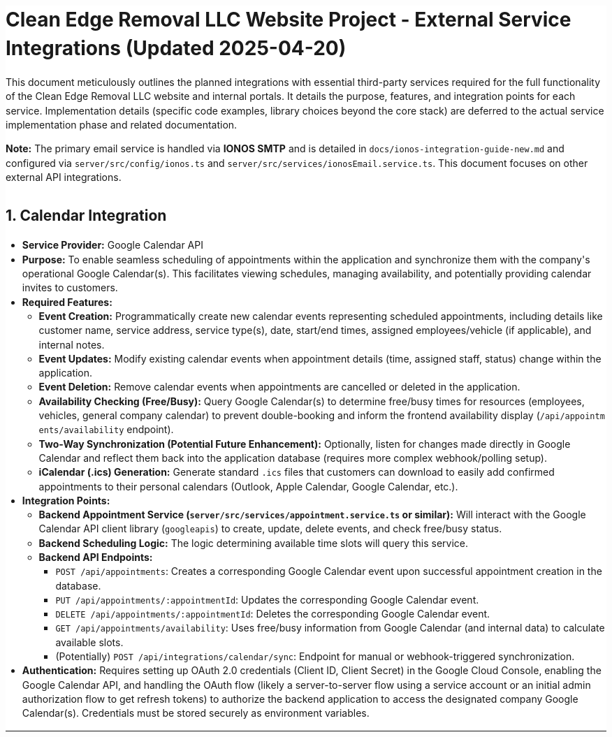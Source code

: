 # Clean Edge Removal LLC Website Project - External Service Integrations (Updated 2025-04-20)

This document meticulously outlines the planned integrations with essential third-party services required for the full functionality of the Clean Edge Removal LLC website and internal portals. It details the purpose, features, and integration points for each service. Implementation details (specific code examples, library choices beyond the core stack) are deferred to the actual service implementation phase and related documentation.

**Note:** The primary email service is handled via **IONOS SMTP** and is detailed in `docs/ionos-integration-guide-new.md` and configured via `server/src/config/ionos.ts` and `server/src/services/ionosEmail.service.ts`. This document focuses on other external API integrations.

## 1. Calendar Integration

*   **Service Provider:** Google Calendar API
*   **Purpose:** To enable seamless scheduling of appointments within the application and synchronize them with the company's operational Google Calendar(s). This facilitates viewing schedules, managing availability, and potentially providing calendar invites to customers.
*   **Required Features:**
    *   **Event Creation:** Programmatically create new calendar events representing scheduled appointments, including details like customer name, service address, service type(s), date, start/end times, assigned employees/vehicle (if applicable), and internal notes.
    *   **Event Updates:** Modify existing calendar events when appointment details (time, assigned staff, status) change within the application.
    *   **Event Deletion:** Remove calendar events when appointments are cancelled or deleted in the application.
    *   **Availability Checking (Free/Busy):** Query Google Calendar(s) to determine free/busy times for resources (employees, vehicles, general company calendar) to prevent double-booking and inform the frontend availability display (`/api/appointments/availability` endpoint).
    *   **Two-Way Synchronization (Potential Future Enhancement):** Optionally, listen for changes made directly in Google Calendar and reflect them back into the application database (requires more complex webhook/polling setup).
    *   **iCalendar (.ics) Generation:** Generate standard `.ics` files that customers can download to easily add confirmed appointments to their personal calendars (Outlook, Apple Calendar, Google Calendar, etc.).
*   **Integration Points:**
    *   **Backend Appointment Service (`server/src/services/appointment.service.ts` or similar):** Will interact with the Google Calendar API client library (`googleapis`) to create, update, delete events, and check free/busy status.
    *   **Backend Scheduling Logic:** The logic determining available time slots will query this service.
    *   **Backend API Endpoints:**
        *   `POST /api/appointments`: Creates a corresponding Google Calendar event upon successful appointment creation in the database.
        *   `PUT /api/appointments/:appointmentId`: Updates the corresponding Google Calendar event.
        *   `DELETE /api/appointments/:appointmentId`: Deletes the corresponding Google Calendar event.
        *   `GET /api/appointments/availability`: Uses free/busy information from Google Calendar (and internal data) to calculate available slots.
        *   (Potentially) `POST /api/integrations/calendar/sync`: Endpoint for manual or webhook-triggered synchronization.
*   **Authentication:** Requires setting up OAuth 2.0 credentials (Client ID, Client Secret) in the Google Cloud Console, enabling the Google Calendar API, and handling the OAuth flow (likely a server-to-server flow using a service account or an initial admin authorization flow to get refresh tokens) to authorize the backend application to access the designated company Google Calendar(s). Credentials must be stored securely as environment variables.

---